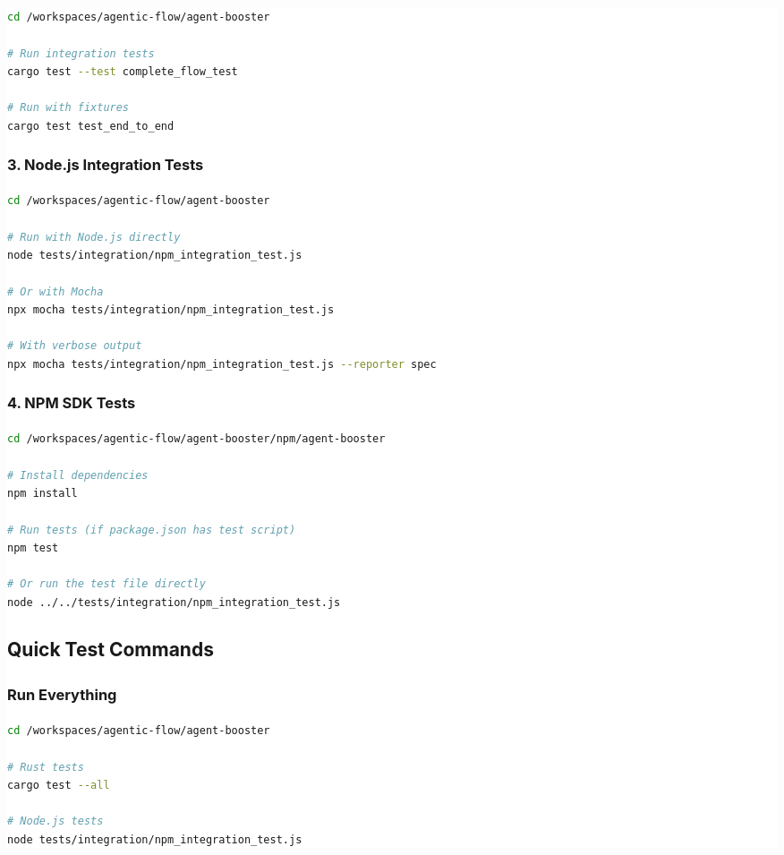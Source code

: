 ```bash
cd /workspaces/agentic-flow/agent-booster

# Run integration tests
cargo test --test complete_flow_test

# Run with fixtures
cargo test test_end_to_end
```

### 3. Node.js Integration Tests

```bash
cd /workspaces/agentic-flow/agent-booster

# Run with Node.js directly
node tests/integration/npm_integration_test.js

# Or with Mocha
npx mocha tests/integration/npm_integration_test.js

# With verbose output
npx mocha tests/integration/npm_integration_test.js --reporter spec
```

### 4. NPM SDK Tests

```bash
cd /workspaces/agentic-flow/agent-booster/npm/agent-booster

# Install dependencies
npm install

# Run tests (if package.json has test script)
npm test

# Or run the test file directly
node ../../tests/integration/npm_integration_test.js
```

## Quick Test Commands

### Run Everything
```bash
cd /workspaces/agentic-flow/agent-booster

# Rust tests
cargo test --all

# Node.js tests
node tests/integration/npm_integration_test.js
```
